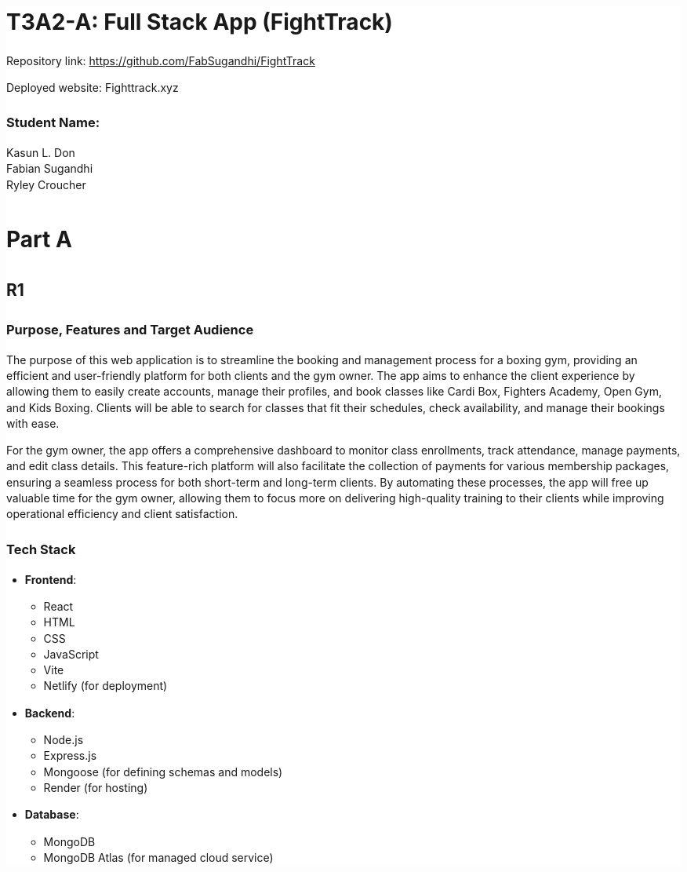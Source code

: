 # T3A2-A: Full Stack App (FightTrack)

Repository link: https://github.com/FabSugandhi/FightTrack

Deployed website: Fighttrack.xyz

### Student Name:

Kasun L. Don\
Fabian Sugandhi\
Ryley Croucher

# Part A

## R1

### Purpose, Features and Target Audience

The purpose of this web application is to streamline the booking and management process for a boxing gym, providing an efficient and user-friendly platform for both clients and the gym owner. The app aims to enhance the client experience by allowing them to easily create accounts, manage their profiles, and book classes like Cardi Box, Fighters Academy, Open Gym, and Kids Boxing. Clients will be able to search for classes that fit their schedules, check availability, and manage their bookings with ease.

For the gym owner, the app offers a comprehensive dashboard to monitor class enrollments, track attendance, manage payments, and edit class details. This feature-rich platform will also facilitate the collection of payments for various membership packages, ensuring a seamless process for both short-term and long-term clients. By automating these processes, the app will free up valuable time for the gym owner, allowing them to focus more on delivering high-quality training to their clients while improving operational efficiency and client satisfaction.

### Tech Stack

- **Frontend**:
  - React
  - HTML
  - CSS
  - JavaScript
  - Vite
  - Netlify (for deployment)

- **Backend**:
  - Node.js
  - Express.js
  - Mongoose (for defining schemas and models)
  - Render (for hosting)

- **Database**:
  - MongoDB
  - MongoDB Atlas (for managed cloud service)
